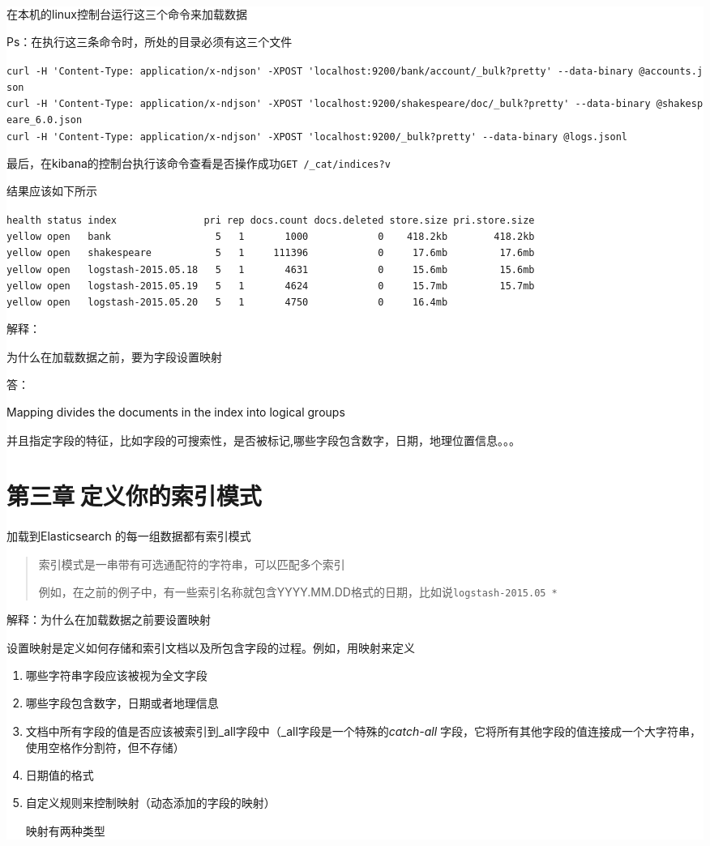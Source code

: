 在本机的linux控制台运行这三个命令来加载数据

Ps：在执行这三条命令时，所处的目录必须有这三个文件

```
curl -H 'Content-Type: application/x-ndjson' -XPOST 'localhost:9200/bank/account/_bulk?pretty' --data-binary @accounts.json
curl -H 'Content-Type: application/x-ndjson' -XPOST 'localhost:9200/shakespeare/doc/_bulk?pretty' --data-binary @shakespeare_6.0.json
curl -H 'Content-Type: application/x-ndjson' -XPOST 'localhost:9200/_bulk?pretty' --data-binary @logs.jsonl
```

最后，在kibana的控制台执行该命令查看是否操作成功`GET /_cat/indices?v`

结果应该如下所示

```
health status index               pri rep docs.count docs.deleted store.size pri.store.size
yellow open   bank                  5   1       1000            0    418.2kb        418.2kb
yellow open   shakespeare           5   1     111396            0     17.6mb         17.6mb
yellow open   logstash-2015.05.18   5   1       4631            0     15.6mb         15.6mb
yellow open   logstash-2015.05.19   5   1       4624            0     15.7mb         15.7mb
yellow open   logstash-2015.05.20   5   1       4750            0     16.4mb  

```

解释：

为什么在加载数据之前，要为字段设置映射

答： 

Mapping divides the documents in the index into logical groups

并且指定字段的特征，比如字段的可搜索性，是否被标记,哪些字段包含数字，日期，地理位置信息。。。

# 第三章 定义你的索引模式

加载到Elasticsearch 的每一组数据都有索引模式

> 索引模式是一串带有可选通配符的字符串，可以匹配多个索引
>
> 例如，在之前的例子中，有一些索引名称就包含YYYY.MM.DD格式的日期，比如说`logstash-2015.05 *`

解释：为什么在加载数据之前要设置映射

设置映射是定义如何存储和索引文档以及所包含字段的过程。例如，用映射来定义

1. 哪些字符串字段应该被视为全文字段

2. 哪些字段包含数字，日期或者地理信息

3. 文档中所有字段的值是否应该被索引到_all字段中（_all字段是一个特殊的*catch-all* 字段，它将所有其他字段的值连接成一个大字符串，使用空格作分割符，但不存储）

4. 日期值的格式

5. 自定义规则来控制映射（动态添加的字段的映射）

   映射有两种类型
